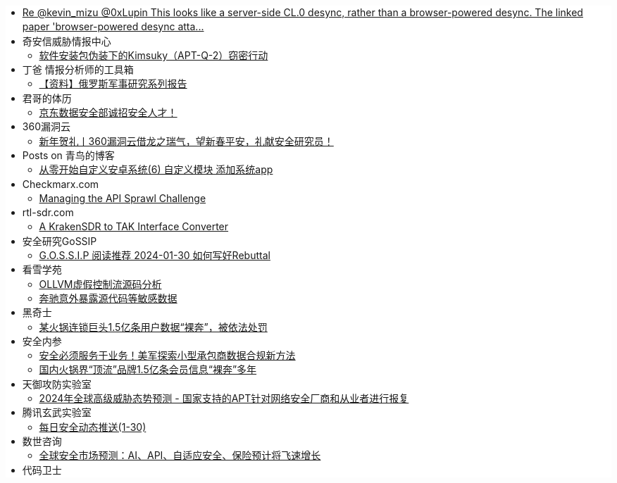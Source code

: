   - [Re @kevin_mizu @0xLupin This looks like a server-side CL.0 desync, rather than a browser-powered desync. The linked paper 'browser-powered desync atta...](https://twitter.com/albinowax/status/1752318658724921626)
- 奇安信威胁情报中心
  - [软件安装包伪装下的Kimsuky（APT-Q-2）窃密行动](https://mp.weixin.qq.com/s?__biz=MzI2MDc2MDA4OA==&mid=2247509476&idx=1&sn=b0e09436095203b75710836d718d6699&chksm=ea665293dd11db85f772ef50387d832680148e304604875786a2166a77f4a5566bfd591eca19&scene=58&subscene=0#rd)
- 丁爸 情报分析师的工具箱
  - [【资料】俄罗斯军事研究系列报告](https://mp.weixin.qq.com/s?__biz=MzI2MTE0NTE3Mw==&mid=2651141945&idx=1&sn=7f78be04ad20064981eea805f133658c&chksm=f1af4003c6d8c915187bacf7a77aae4ffd9d75c3c881adf5aeb34790ef3d23942485d87e4a16&scene=58&subscene=0#rd)
- 君哥的体历
  - [京东数据安全部诚招安全人才！](https://mp.weixin.qq.com/s?__biz=MzI2MjQ1NTA4MA==&mid=2247490914&idx=1&sn=ee42e65814f50d34fd6928b58571bf1c&chksm=ea4bb725dd3c3e333515d006fc1777fa6363a5ac7812f508166adabb190be141a348b4106ca2&scene=58&subscene=0#rd)
- 360漏洞云
  - [新年贺礼丨360漏洞云借龙之瑞气，望新春平安，礼献安全研究员！](https://mp.weixin.qq.com/s?__biz=Mzg5MTc5Mzk2OA==&mid=2247498706&idx=1&sn=07796d223d3b80a99700f51a9cfe2bda&chksm=cfc55c8df8b2d59bbf39bc59da57a4c0fb2e25c103ee0485e5246e51222867ecf27924cb2950&scene=58&subscene=0#rd)
- Posts on 青鸟的博客
  - [从零开始自定义安卓系统(6) 自定义模块 添加系统app](https://blue-bird1.github.io/posts/aosp-6/)
- Checkmarx.com
  - [Managing the API Sprawl Challenge](https://checkmarx.com/blog/managing-the-api-sprawl-challenge/)
- rtl-sdr.com
  - [A KrakenSDR to TAK Interface Converter](https://www.rtl-sdr.com/a-krakensdr-to-tak-interface-converter/)
- 安全研究GoSSIP
  - [G.O.S.S.I.P 阅读推荐 2024-01-30 如何写好Rebuttal](https://mp.weixin.qq.com/s?__biz=Mzg5ODUxMzg0Ng==&mid=2247497235&idx=1&sn=b14543836625884384f952f2f850751b&chksm=c063d8caf71451dccd6e15deb8d3b7715de9d5a79286415c403b59e6b9341cc82d8808f14e45&scene=58&subscene=0#rd)
- 看雪学苑
  - [OLLVM虚假控制流源码分析](https://mp.weixin.qq.com/s?__biz=MjM5NTc2MDYxMw==&mid=2458537620&idx=1&sn=b96b2c6ac4098e563aab13c75c463733&chksm=b18d7e1e86faf70897803de79a53bead08208ea8d732e627141935fb99350477fe284336d1f7&scene=58&subscene=0#rd)
  - [奔驰意外暴露源代码等敏感数据](https://mp.weixin.qq.com/s?__biz=MjM5NTc2MDYxMw==&mid=2458537620&idx=2&sn=5bc6d50b93e48f38098a2fbe3a7580b6&chksm=b18d7e1e86faf708a5dec1877afc46cd5fb953deb7dbe4983cd9cbc920b8966843917942fcbe&scene=58&subscene=0#rd)
- 黑奇士
  - [某火锅连锁巨头1.5亿条用户数据“裸奔”，被依法处罚](https://mp.weixin.qq.com/s?__biz=MzI5ODYwNTE4Nw==&mid=2247488007&idx=1&sn=ab593a969057c928fed2eec018c475e8&chksm=eca21debdbd594fd72517a2c70e31493ae5c255031957135005d53d759680a551867e2613ac2&scene=58&subscene=0#rd)
- 安全内参
  - [安全必须服务于业务！美军探索小型承包商数据合规新方法](https://mp.weixin.qq.com/s?__biz=MzI4NDY2MDMwMw==&mid=2247510947&idx=1&sn=8660191ecff4959bdf1423f81327a48a&chksm=ebfaec83dc8d6595c520e2c885c29ff5fdd7e884ff7803992bcc63be41bedb94dce6f8030685&scene=58&subscene=0#rd)
  - [国内火锅界“顶流”品牌1.5亿条会员信息“裸奔”多年](https://mp.weixin.qq.com/s?__biz=MzI4NDY2MDMwMw==&mid=2247510947&idx=2&sn=ecf6935ff0503f06079749daeb803268&chksm=ebfaec83dc8d65958133a82345a572858b5a671e3e4133336625bb0983eb1e4686bf6033d898&scene=58&subscene=0#rd)
- 天御攻防实验室
  - [2024年全球高级威胁态势预测 - 国家支持的APT针对网络安全厂商和从业者进行报复](https://mp.weixin.qq.com/s?__biz=MzU0MzgyMzM2Nw==&mid=2247485374&idx=1&sn=fcdf378a8186b0033d0fc18d9f3fceff&chksm=fb04c4d6cc734dc0f9b1d2f46c1258569c647e8d174e0fba9c13d4d56612b5c47c92541a3d11&scene=58&subscene=0#rd)
- 腾讯玄武实验室
  - [每日安全动态推送(1-30)](https://mp.weixin.qq.com/s?__biz=MzA5NDYyNDI0MA==&mid=2651959521&idx=1&sn=433e21e43f830d063f1b35fcc7924458&chksm=8baed07ebcd9596829c0a9f0edbad187bdba9c4a5b810f47f2d949763e564f55cb630722a6a8&scene=58&subscene=0#rd)
- 数世咨询
  - [全球安全市场预测：AI、API、自适应安全、保险预计将飞速增长](https://mp.weixin.qq.com/s?__biz=MzkxNzA3MTgyNg==&mid=2247508355&idx=1&sn=464b4b4bd3b74676dcde278ef6692f31&chksm=c144d33ef6335a28a6b0fe9667450d1fe79249115e9e63e95400dccdea6df9a756903e877a41&scene=58&subscene=0#rd)
- 代码卫士